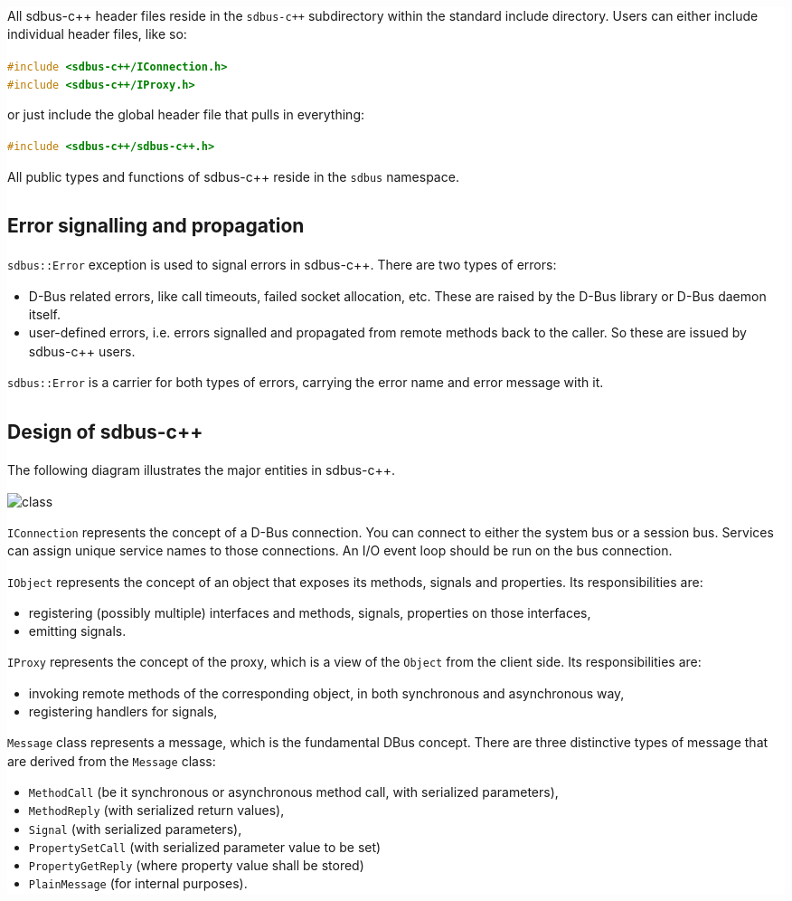 All sdbus-c++ header files reside in the `sdbus-c++` subdirectory within the standard include directory. Users can either include individual header files, like so:

```cpp
#include <sdbus-c++/IConnection.h>
#include <sdbus-c++/IProxy.h>
```

or just include the global header file that pulls in everything:

```cpp
#include <sdbus-c++/sdbus-c++.h>
```

All public types and functions of sdbus-c++ reside in the `sdbus` namespace.

Error signalling and propagation
--------------------------------

`sdbus::Error` exception is used to signal errors in sdbus-c++. There are two types of errors:

  * D-Bus related errors, like call timeouts, failed socket allocation, etc. These are raised by the D-Bus library or D-Bus daemon itself.
  * user-defined errors, i.e. errors signalled and propagated from remote methods back to the caller. So these are issued by sdbus-c++ users.

`sdbus::Error` is a carrier for both types of errors, carrying the error name and error message with it.

Design of sdbus-c++
-------------------

The following diagram illustrates the major entities in sdbus-c++.

![class](sdbus-c++-class-diagram.png)

`IConnection` represents the concept of a D-Bus connection. You can connect to either the system bus or a session bus. Services can assign unique service names to those connections. An I/O event loop should be run on the bus connection.

`IObject` represents the concept of an object that exposes its methods, signals and properties. Its responsibilities are:

  * registering (possibly multiple) interfaces and methods, signals, properties on those interfaces,
  * emitting signals.

`IProxy` represents the concept of the proxy, which is a view of the `Object` from the client side. Its responsibilities are:

  * invoking remote methods of the corresponding object, in both synchronous and asynchronous way,
  * registering handlers for signals,

`Message` class represents a message, which is the fundamental DBus concept. There are three distinctive types of message that are derived from the `Message` class:

  * `MethodCall` (be it synchronous or asynchronous method call, with serialized parameters),
  * `MethodReply` (with serialized return values),
  * `Signal` (with serialized parameters),
  * `PropertySetCall` (with serialized parameter value to be set)
  * `PropertyGetReply` (where property value shall be stored)
  * `PlainMessage` (for internal purposes).
